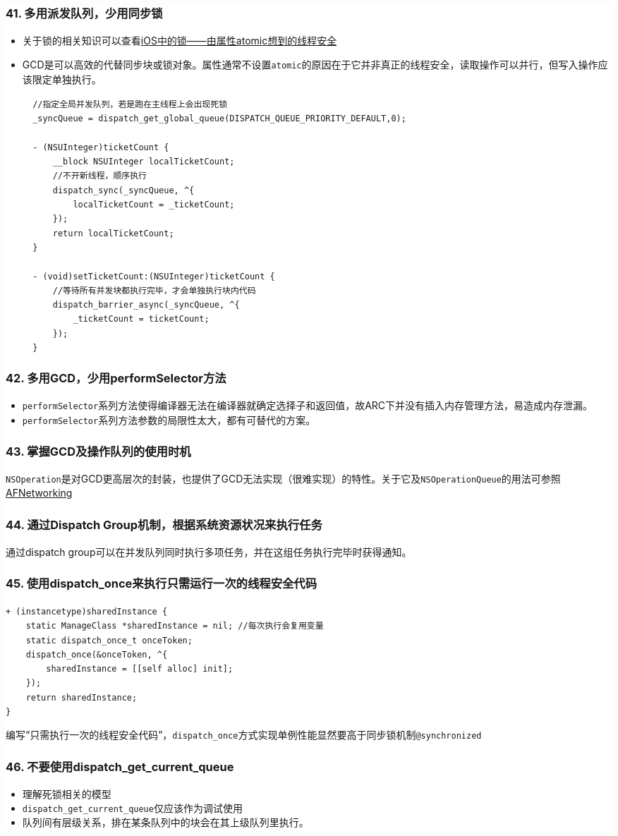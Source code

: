 ### 41. 多用派发队列，少用同步锁
* 关于锁的相关知识可以查看[iOS中的锁——由属性atomic想到的线程安全](https://www.jianshu.com/p/0b40a63c6436)
* GCD是可以高效的代替同步块或锁对象。属性通常不设置`atomic`的原因在于它并非真正的线程安全，读取操作可以并行，但写入操作应该限定单独执行。
		
		//指定全局并发队列，若是跑在主线程上会出现死锁
	    _syncQueue = dispatch_get_global_queue(DISPATCH_QUEUE_PRIORITY_DEFAULT,0);
		
		- (NSUInteger)ticketCount {
			__block NSUInteger localTicketCount;
			//不开新线程，顺序执行
			dispatch_sync(_syncQueue, ^{
				localTicketCount = _ticketCount;
			});
			return localTicketCount;
		}
		
		- (void)setTicketCount:(NSUInteger)ticketCount {
			//等待所有并发块都执行完毕，才会单独执行块内代码
			dispatch_barrier_async(_syncQueue, ^{
				_ticketCount = ticketCount;
			});
		}
		
### 42. 多用GCD，少用performSelector方法
* `performSelector`系列方法使得编译器无法在编译器就确定选择子和返回值，故ARC下并没有插入内存管理方法，易造成内存泄漏。
* `performSelector`系列方法参数的局限性太大，都有可替代的方案。

### 43. 掌握GCD及操作队列的使用时机
`NSOperation`是对GCD更高层次的封装，也提供了GCD无法实现（很难实现）的特性。关于它及`NSOperationQueue`的用法可参照 [AFNetworking](https://github.com/AFNetworking/AFNetworking)

### 44. 通过Dispatch Group机制，根据系统资源状况来执行任务
通过dispatch group可以在并发队列同时执行多项任务，并在这组任务执行完毕时获得通知。

### 45. 使用dispatch_once来执行只需运行一次的线程安全代码
	+ (instancetype)sharedInstance { 
		static ManageClass *sharedInstance = nil; //每次执行会复用变量
		static dispatch_once_t onceToken; 
		dispatch_once(&onceToken, ^{ 
			sharedInstance = [[self alloc] init]; 
		});
		return sharedInstance; 
	} 

编写“只需执行一次的线程安全代码”，`dispatch_once`方式实现单例性能显然要高于同步锁机制`@synchronized`

### 46. 不要使用dispatch\_get\_current\_queue
* 理解死锁相关的模型
* `dispatch_get_current_queue`仅应该作为调试使用
* 队列间有层级关系，排在某条队列中的块会在其上级队列里执行。
